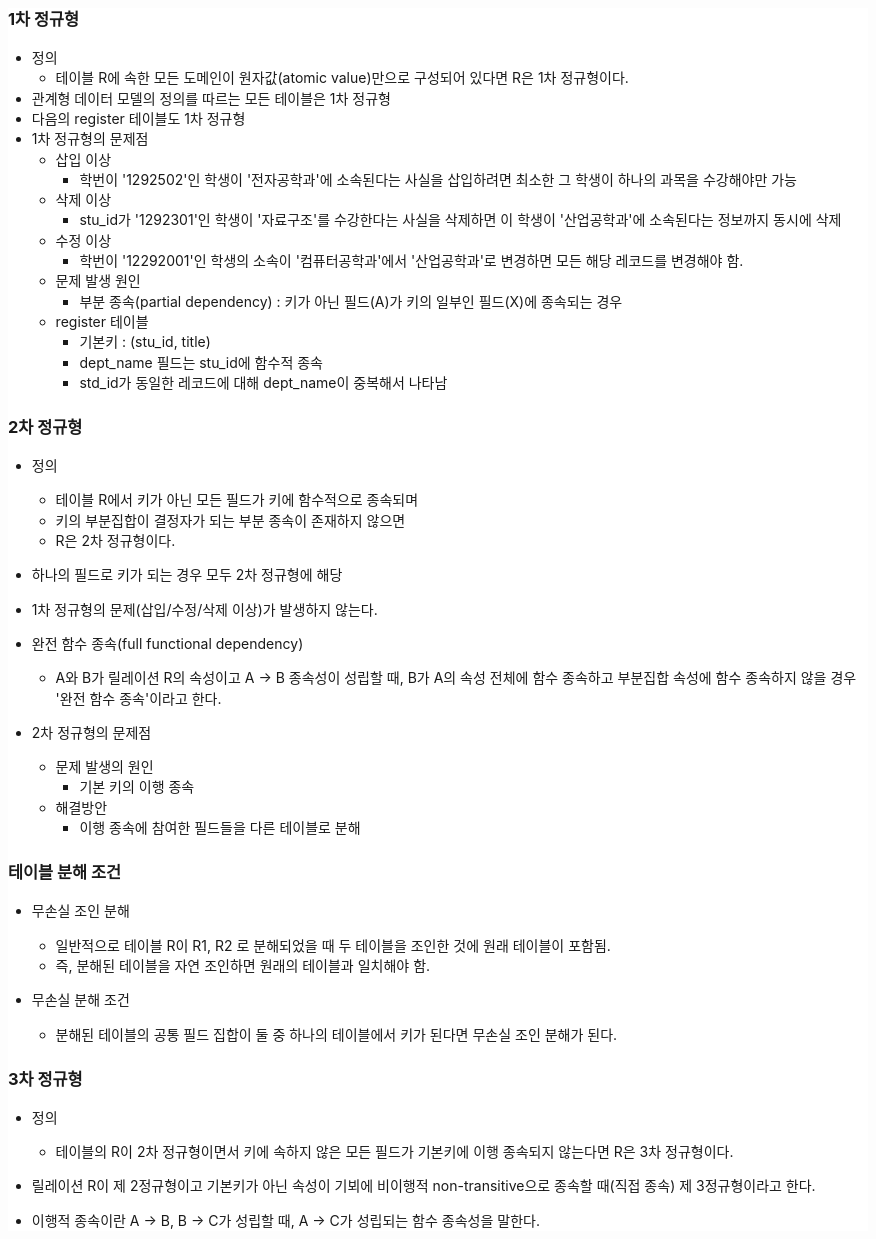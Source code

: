 ### 1차 정규형
- 정의
  - 테이블 R에 속한 모든 도메인이 원자값(atomic value)만으로 구성되어 있다면 R은 1차 정규형이다.
- 관계형 데이터 모델의 정의를 따르는 모든 테이블은 1차 정규형
- 다음의 register 테이블도 1차 정규형
- 1차 정규형의 문제점
  - 삽입 이상
    - 학번이 '1292502'인 학생이 '전자공학과'에 소속된다는 사실을 삽입하려면 최소한 그 학생이 하나의 과목을 수강해야만 가능
  - 삭제 이상
    - stu_id가 '1292301'인 학생이 '자료구조'를 수강한다는 사실을 삭제하면 이 학생이 '산업공학과'에 소속된다는 정보까지 동시에 삭제
  - 수정 이상
    - 학번이 '12292001'인 학생의 소속이 '컴퓨터공학과'에서 '산업공학과'로 변경하면 모든 해당 레코드를 변경해야 함.
  - 문제 발생 원인
    - 부분 종속(partial dependency) : 키가 아닌 필드(A)가 키의 일부인 필드(X)에 종속되는 경우
  - register 테이블
    - 기본키 : (stu_id, title)
    - dept_name 필드는 stu_id에 함수적 종속
    - std_id가 동일한 레코드에 대해 dept_name이 중복해서 나타남

### 2차 정규형
- 정의
  - 테이블 R에서 키가 아닌 모든 필드가 키에 함수적으로 종속되며
  - 키의 부분집합이 결정자가 되는 부분 종속이 존재하지 않으면
  - R은 2차 정규형이다.

- 하나의 필드로 키가 되는 경우 모두 2차 정규형에 해당
- 1차 정규형의 문제(삽입/수정/삭제 이상)가 발생하지 않는다.

- 완전 함수 종속(full functional dependency)
  - A와 B가 릴레이션 R의 속성이고 A -> B 종속성이 성립할 때, B가 A의 속성 전체에 함수 종속하고 부분집합 속성에 함수 종속하지 않을 경우 '완전 함수 종속'이라고 한다.
- 2차 정규형의 문제점
  - 문제 발생의 원인
    - 기본 키의 이행 종속
  - 해결방안
    - 이행 종속에 참여한 필드들을 다른 테이블로 분해

### 테이블 분해 조건
- 무손실 조인 분해

  - 일반적으로 테이블 R이  R1, R2 로 분해되었을 때 두 테이블을 조인한 것에 원래 테이블이 포함됨.
  - 즉, 분해된 테이블을 자연 조인하면 원래의 테이블과 일치해야 함.
- 무손실 분해 조건
  - 분해된 테이블의 공통 필드 집합이 둘 중 하나의 테이블에서 키가 된다면 무손실 조인 분해가 된다.

### 3차 정규형
- 정의
  - 테이블의 R이 2차 정규형이면서 키에 속하지 않은 모든 필드가 기본키에 이행 종속되지 않는다면 R은 3차 정규형이다.
  
- 릴레이션 R이 제 2정규형이고 기본키가 아닌 속성이 기뵈에 비이행적 non-transitive으로 종속할 때(직접 종속) 제 3정규형이라고 한다. 
- 이행적 종속이란 A -> B, B -> C가 성립할 때, A -> C가 성립되는 함수 종속성을 말한다.
